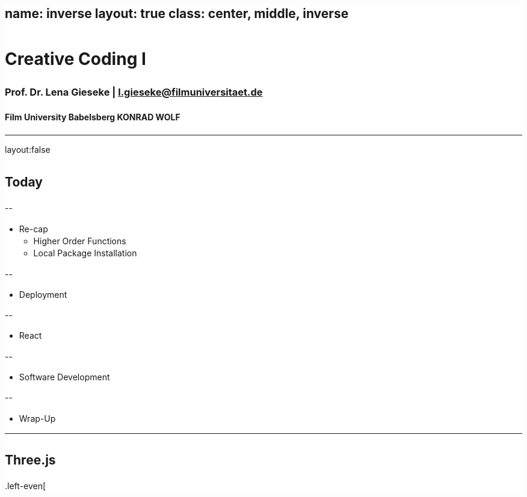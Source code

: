 name: inverse
layout: true
class: center, middle, inverse
---


# Creative Coding I


### Prof. Dr. Lena Gieseke | l.gieseke@filmuniversitaet.de  

#### Film University Babelsberg KONRAD WOLF


---
layout:false

## Today

--

* Re-cap
    * Higher Order Functions
    * Local Package Installation


--
* Deployment

--
* React

--
* Software Development

--
* Wrap-Up

---
## Three.js

.left-even[
